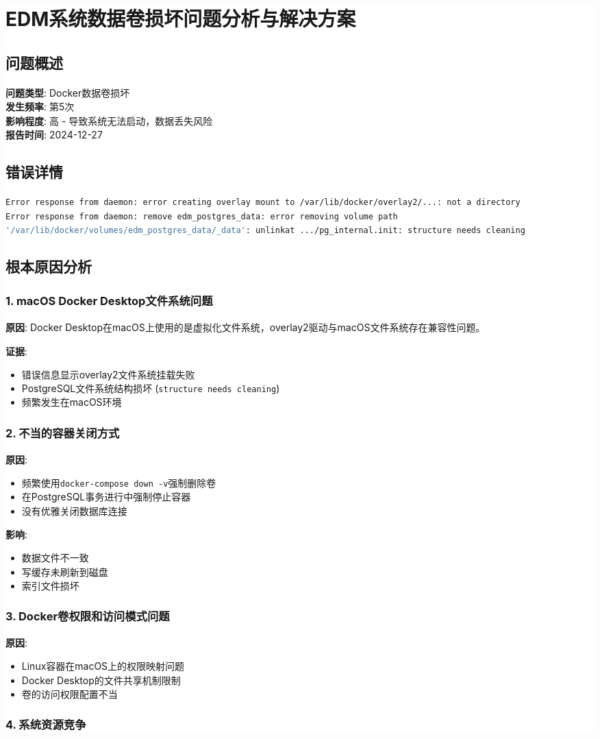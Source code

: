 # EDM系统数据卷损坏问题分析与解决方案

## 问题概述

**问题类型**: Docker数据卷损坏  
**发生频率**: 第5次  
**影响程度**: 高 - 导致系统无法启动，数据丢失风险  
**报告时间**: 2024-12-27  

## 错误详情

```bash
Error response from daemon: error creating overlay mount to /var/lib/docker/overlay2/...: not a directory
Error response from daemon: remove edm_postgres_data: error removing volume path 
'/var/lib/docker/volumes/edm_postgres_data/_data': unlinkat .../pg_internal.init: structure needs cleaning
```

## 根本原因分析

### 1. macOS Docker Desktop文件系统问题

**原因**: Docker Desktop在macOS上使用的是虚拟化文件系统，overlay2驱动与macOS文件系统存在兼容性问题。

**证据**:
- 错误信息显示overlay2文件系统挂载失败
- PostgreSQL文件系统结构损坏 (`structure needs cleaning`)
- 频繁发生在macOS环境

### 2. 不当的容器关闭方式

**原因**: 
- 频繁使用`docker-compose down -v`强制删除卷
- 在PostgreSQL事务进行中强制停止容器
- 没有优雅关闭数据库连接

**影响**:
- 数据文件不一致
- 写缓存未刷新到磁盘
- 索引文件损坏

### 3. Docker卷权限和访问模式问题

**原因**:
- Linux容器在macOS上的权限映射问题
- Docker Desktop的文件共享机制限制
- 卷的访问权限配置不当

### 4. 系统资源竞争
